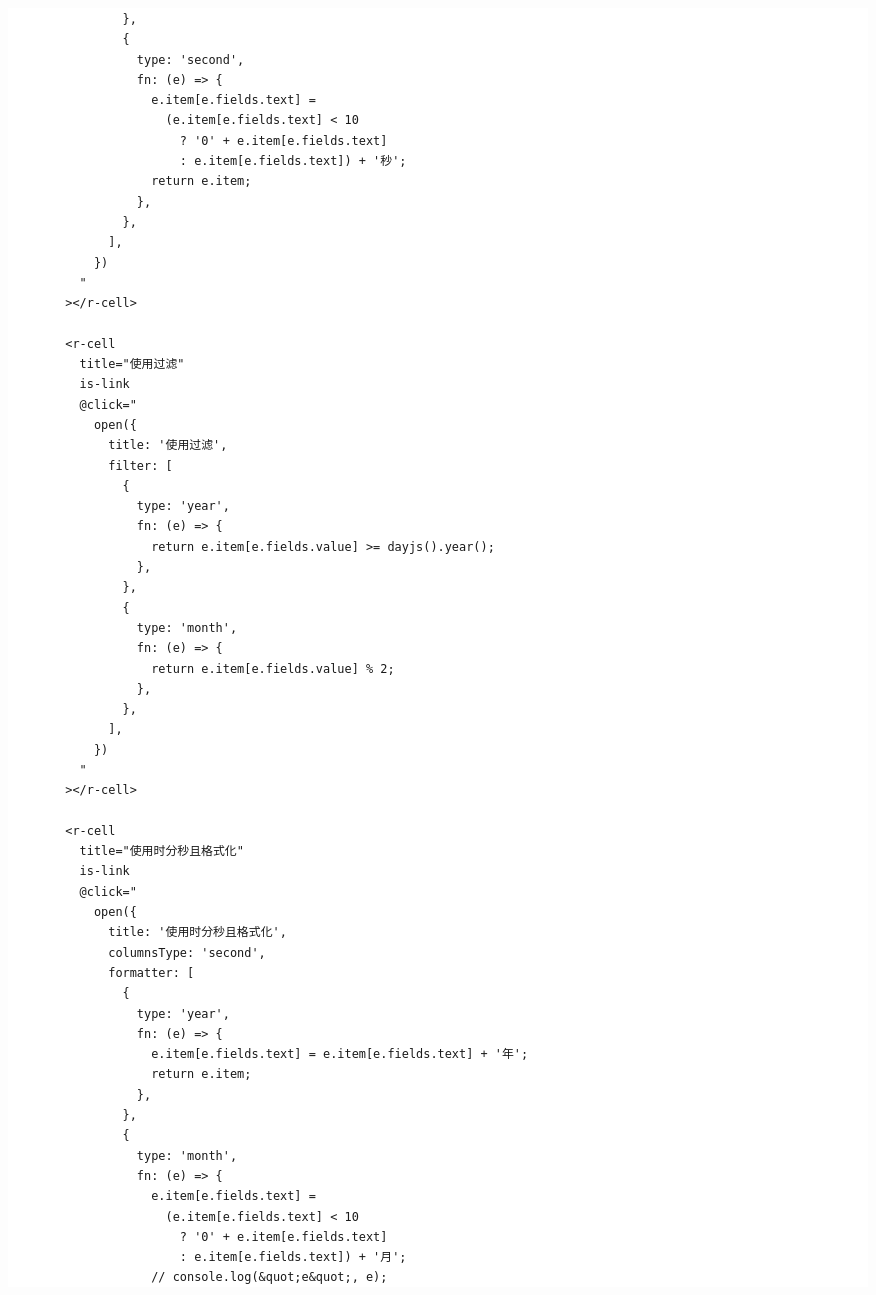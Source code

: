 ```vue
                },
                {
                  type: 'second',
                  fn: (e) => {
                    e.item[e.fields.text] =
                      (e.item[e.fields.text] < 10
                        ? '0' + e.item[e.fields.text]
                        : e.item[e.fields.text]) + '秒';
                    return e.item;
                  },
                },
              ],
            })
          "
        ></r-cell>

        <r-cell
          title="使用过滤"
          is-link
          @click="
            open({
              title: '使用过滤',
              filter: [
                {
                  type: 'year',
                  fn: (e) => {
                    return e.item[e.fields.value] >= dayjs().year();
                  },
                },
                {
                  type: 'month',
                  fn: (e) => {
                    return e.item[e.fields.value] % 2;
                  },
                },
              ],
            })
          "
        ></r-cell>

        <r-cell
          title="使用时分秒且格式化"
          is-link
          @click="
            open({
              title: '使用时分秒且格式化',
              columnsType: 'second',
              formatter: [
                {
                  type: 'year',
                  fn: (e) => {
                    e.item[e.fields.text] = e.item[e.fields.text] + '年';
                    return e.item;
                  },
                },
                {
                  type: 'month',
                  fn: (e) => {
                    e.item[e.fields.text] =
                      (e.item[e.fields.text] < 10
                        ? '0' + e.item[e.fields.text]
                        : e.item[e.fields.text]) + '月';
                    // console.log(&quot;e&quot;, e);
```